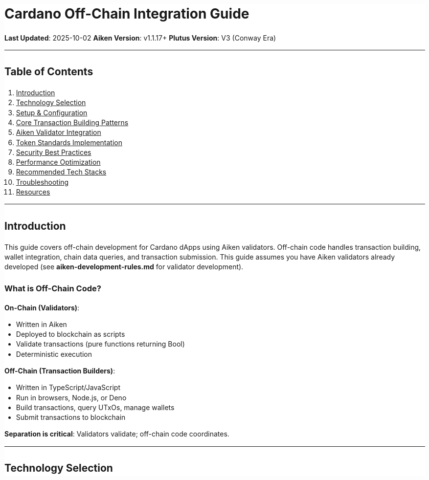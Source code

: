 # Cardano Off-Chain Integration Guide

**Last Updated**: 2025-10-02
**Aiken Version**: v1.1.17+
**Plutus Version**: V3 (Conway Era)

---

## Table of Contents

1. [Introduction](#introduction)
2. [Technology Selection](#technology-selection)
3. [Setup & Configuration](#setup--configuration)
4. [Core Transaction Building Patterns](#core-transaction-building-patterns)
5. [Aiken Validator Integration](#aiken-validator-integration)
6. [Token Standards Implementation](#token-standards-implementation)
7. [Security Best Practices](#security-best-practices)
8. [Performance Optimization](#performance-optimization)
9. [Recommended Tech Stacks](#recommended-tech-stacks)
10. [Troubleshooting](#troubleshooting)
11. [Resources](#resources)

---

## Introduction

This guide covers off-chain development for Cardano dApps using Aiken validators. Off-chain code handles transaction building, wallet integration, chain data queries, and transaction submission. This guide assumes you have Aiken validators already developed (see **aiken-development-rules.md** for validator development).

### What is Off-Chain Code?

**On-Chain (Validators)**:
- Written in Aiken
- Deployed to blockchain as scripts
- Validate transactions (pure functions returning Bool)
- Deterministic execution

**Off-Chain (Transaction Builders)**:
- Written in TypeScript/JavaScript
- Run in browsers, Node.js, or Deno
- Build transactions, query UTxOs, manage wallets
- Submit transactions to blockchain

**Separation is critical**: Validators validate; off-chain code coordinates.

---

## Technology Selection
